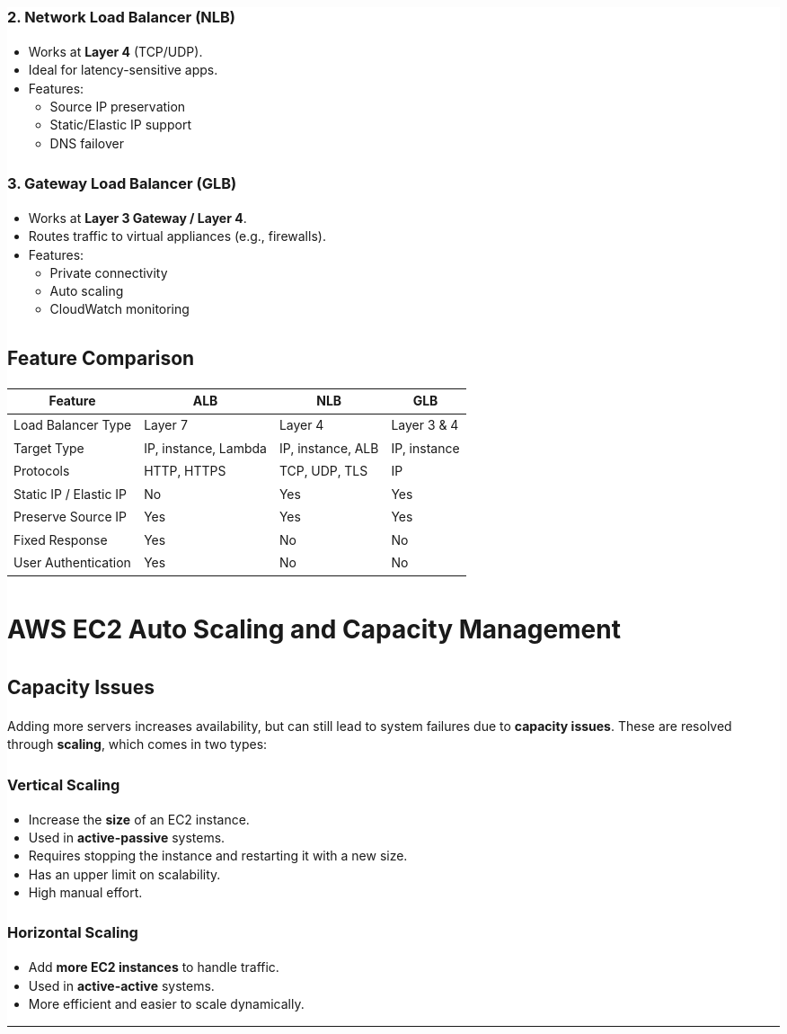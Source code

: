 ### 2. Network Load Balancer (NLB)

- Works at **Layer 4** (TCP/UDP).
- Ideal for latency-sensitive apps.
- Features:
  - Source IP preservation
  - Static/Elastic IP support
  - DNS failover

### 3. Gateway Load Balancer (GLB)

- Works at **Layer 3 Gateway / Layer 4**.
- Routes traffic to virtual appliances (e.g., firewalls).
- Features:
  - Private connectivity
  - Auto scaling
  - CloudWatch monitoring

## Feature Comparison

| Feature | ALB | NLB | GLB |
|--------|-----|-----|-----|
| Load Balancer Type | Layer 7 | Layer 4 | Layer 3 & 4 |
| Target Type | IP, instance, Lambda | IP, instance, ALB | IP, instance |
| Protocols | HTTP, HTTPS | TCP, UDP, TLS | IP |
| Static IP / Elastic IP | No | Yes | Yes |
| Preserve Source IP | Yes | Yes | Yes |
| Fixed Response | Yes | No | No |
| User Authentication | Yes | No | No |

# AWS EC2 Auto Scaling and Capacity Management

## Capacity Issues

Adding more servers increases availability, but can still lead to system failures due to **capacity issues**. These are resolved through **scaling**, which comes in two types:

### Vertical Scaling
- Increase the **size** of an EC2 instance.
- Used in **active-passive** systems.
- Requires stopping the instance and restarting it with a new size.
- Has an upper limit on scalability.
- High manual effort.

### Horizontal Scaling
- Add **more EC2 instances** to handle traffic.
- Used in **active-active** systems.
- More efficient and easier to scale dynamically.

---